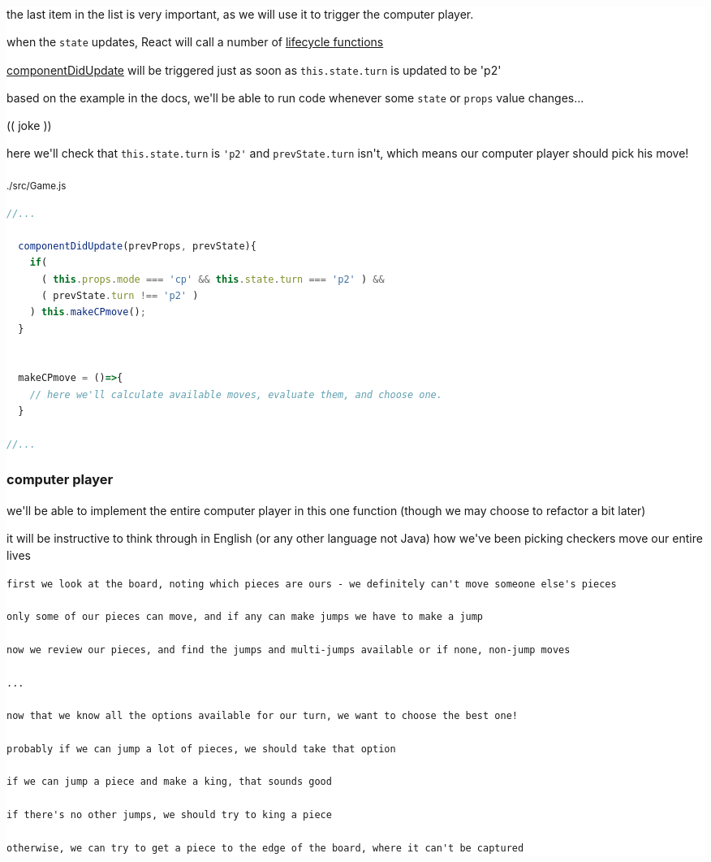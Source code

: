 
the last item in the list is very important, as we will use it to trigger the computer player.

when the `state` updates, React will call a number of [lifecycle functions](https://www.google.com/search?q=react+lifecycle+didupdate) 


[componentDidUpdate](https://reactjs.org/docs/react-component.html#componentdidupdate) will be triggered just as soon as `this.state.turn` is updated to be 'p2'


based on the example in the docs, we'll be able to run code whenever some `state` or `props` value changes...

(( joke ))

here we'll check that `this.state.turn` is `'p2'` and `prevState.turn` isn't, which means our computer player should pick his move!

<sub>./src/Game.js</sub>
```js
//...

  componentDidUpdate(prevProps, prevState){
    if(
      ( this.props.mode === 'cp' && this.state.turn === 'p2' ) &&
      ( prevState.turn !== 'p2' )
    ) this.makeCPmove();
  }

  
  makeCPmove = ()=>{
    // here we'll calculate available moves, evaluate them, and choose one.
  }

//...
```


### computer player

we'll be able to implement the entire computer player in this one function (though we may choose to refactor a bit later)

it will be instructive to think through in English (or any other language not Java) how we've been picking checkers move our entire lives

```
first we look at the board, noting which pieces are ours - we definitely can't move someone else's pieces

only some of our pieces can move, and if any can make jumps we have to make a jump

now we review our pieces, and find the jumps and multi-jumps available or if none, non-jump moves

...

now that we know all the options available for our turn, we want to choose the best one!

probably if we can jump a lot of pieces, we should take that option

if we can jump a piece and make a king, that sounds good

if there's no other jumps, we should try to king a piece

otherwise, we can try to get a piece to the edge of the board, where it can't be captured

```
